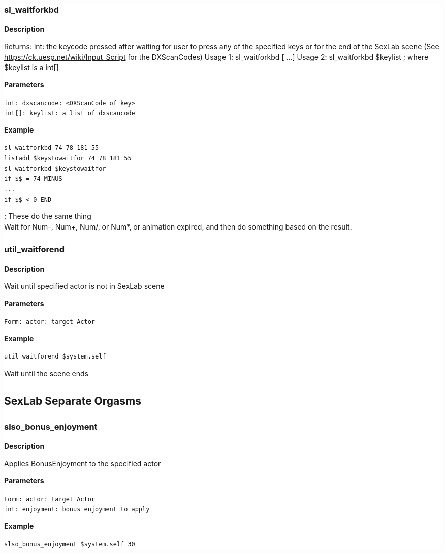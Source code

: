 
### sl_waitforkbd

**Description**

Returns: int: the keycode pressed after waiting for user to press any of the specified keys or for the end of the SexLab scene
(See https://ck.uesp.net/wiki/Input_Script for the DXScanCodes)
Usage 1: sl_waitforkbd <dxscancode> [<dxscancode> ...]
Usage 2: sl_waitforkbd $keylist ; where $keylist is a int[]

**Parameters**

    int: dxscancode: <DXScanCode of key>  
    int[]: keylist: a list of dxscancode  


**Example**

    sl_waitforkbd 74 78 181 55  
    listadd $keystowaitfor 74 78 181 55  
    sl_waitforkbd $keystowaitfor  
    if $$ = 74 MINUS  
    ...  
    if $$ < 0 END  

; These do the same thing  
Wait for Num-, Num+, Num/, or Num*, or animation expired, and then do something based on the result.  


### util_waitforend

**Description**

Wait until specified actor is not in SexLab scene

**Parameters**

    Form: actor: target Actor  


**Example**

    util_waitforend $system.self  

Wait until the scene ends  


## SexLab Separate Orgasms

### slso_bonus_enjoyment

**Description**

Applies BonusEnjoyment to the specified actor

**Parameters**

    Form: actor: target Actor  
    int: enjoyment: bonus enjoyment to apply  


**Example**

    slso_bonus_enjoyment $system.self 30  



